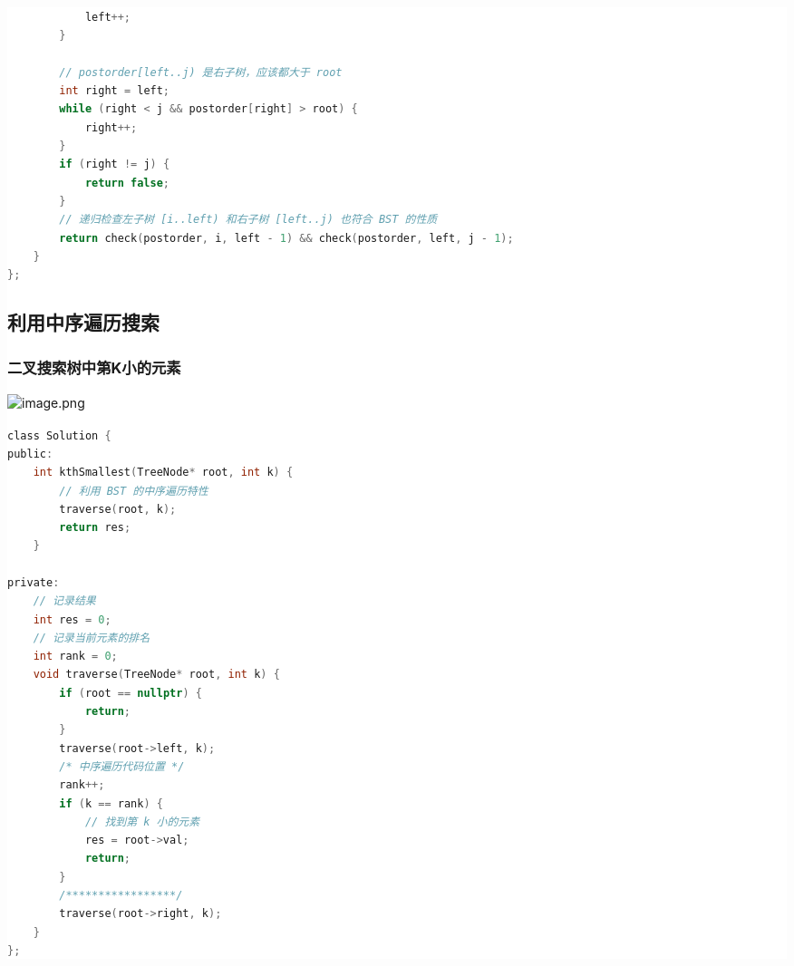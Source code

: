 ```c
            left++;
        }

        // postorder[left..j) 是右子树，应该都大于 root
        int right = left;
        while (right < j && postorder[right] > root) {
            right++;
        }
        if (right != j) {
            return false;
        }
        // 递归检查左子树 [i..left) 和右子树 [left..j) 也符合 BST 的性质
        return check(postorder, i, left - 1) && check(postorder, left, j - 1);
    }
};
```

## 利用中序遍历搜索

### 二叉搜索树中第K小的元素

![image.png](https://note.youdao.com/yws/res/27447/WEBRESOURCEdd24c7319605f7305d653a48530dbdc2)

```c
class Solution {
public:
    int kthSmallest(TreeNode* root, int k) {
        // 利用 BST 的中序遍历特性
        traverse(root, k);
        return res;
    }

private:
    // 记录结果
    int res = 0;
    // 记录当前元素的排名
    int rank = 0;
    void traverse(TreeNode* root, int k) {
        if (root == nullptr) {
            return;
        }
        traverse(root->left, k);
        /* 中序遍历代码位置 */
        rank++;
        if (k == rank) {
            // 找到第 k 小的元素
            res = root->val;
            return;
        }
        /*****************/
        traverse(root->right, k);
    }
};
```
